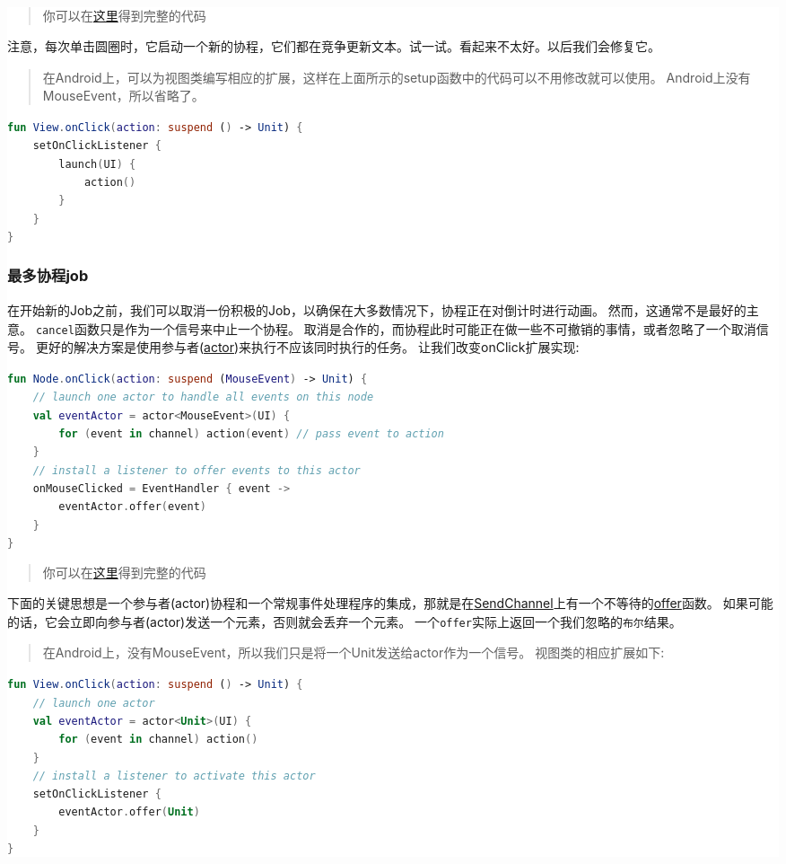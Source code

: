 > 你可以在[这里](https://github.com/Kotlin/kotlinx.coroutines/blob/master/ui/kotlinx-coroutines-javafx/src/test/kotlin/guide/example-ui-actor-01.kt)得到完整的代码

注意，每次单击圆圈时，它启动一个新的协程，它们都在竞争更新文本。试一试。看起来不太好。以后我们会修复它。

> 在Android上，可以为视图类编写相应的扩展，这样在上面所示的setup函数中的代码可以不用修改就可以使用。
> Android上没有MouseEvent，所以省略了。

```kotlin
fun View.onClick(action: suspend () -> Unit) {
    setOnClickListener { 
        launch(UI) {
            action()
        }
    }
}
```

### <a name="at_most_one_concurrent_job"></a>最多协程job

在开始新的Job之前，我们可以取消一份积极的Job，以确保在大多数情况下，协程正在对倒计时进行动画。
然而，这通常不是最好的主意。
`cancel`函数只是作为一个信号来中止一个协程。
取消是合作的，而协程此时可能正在做一些不可撤销的事情，或者忽略了一个取消信号。
更好的解决方案是使用参与者([actor](https://kotlin.github.io/kotlinx.coroutines/kotlinx-coroutines-core/kotlinx.coroutines.experimental.channels/actor.html))来执行不应该同时执行的任务。
让我们改变onClick扩展实现:

```kotlin
fun Node.onClick(action: suspend (MouseEvent) -> Unit) {
    // launch one actor to handle all events on this node
    val eventActor = actor<MouseEvent>(UI) {
        for (event in channel) action(event) // pass event to action
    }
    // install a listener to offer events to this actor
    onMouseClicked = EventHandler { event ->
        eventActor.offer(event)
    }
}
```

> 你可以在[这里](https://github.com/Kotlin/kotlinx.coroutines/blob/master/ui/kotlinx-coroutines-javafx/src/test/kotlin/guide/example-ui-actor-02.kt)得到完整的代码

下面的关键思想是一个参与者(actor)协程和一个常规事件处理程序的集成，那就是在[SendChannel](https://kotlin.github.io/kotlinx.coroutines/kotlinx-coroutines-core/kotlinx.coroutines.experimental.channels/-send-channel/index.html)上有一个不等待的[offer](https://kotlin.github.io/kotlinx.coroutines/kotlinx-coroutines-core/kotlinx.coroutines.experimental.channels/-send-channel/offer.html)函数。
如果可能的话，它会立即向参与者(actor)发送一个元素，否则就会丢弃一个元素。
一个`offer`实际上返回一个我们忽略的`布尔`结果。

> 在Android上，没有MouseEvent，所以我们只是将一个Unit发送给actor作为一个信号。
> 视图类的相应扩展如下:

```kotlin
fun View.onClick(action: suspend () -> Unit) {
    // launch one actor
    val eventActor = actor<Unit>(UI) {
        for (event in channel) action()
    }
    // install a listener to activate this actor
    setOnClickListener { 
        eventActor.offer(Unit)
    }
}
```
